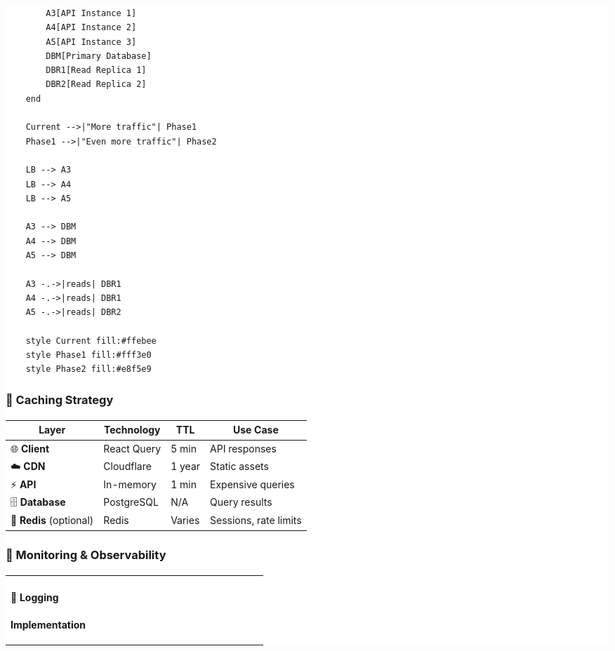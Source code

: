 ```mermaid
        A3[API Instance 1]
        A4[API Instance 2]
        A5[API Instance 3]
        DBM[Primary Database]
        DBR1[Read Replica 1]
        DBR2[Read Replica 2]
    end

    Current -->|"More traffic"| Phase1
    Phase1 -->|"Even more traffic"| Phase2

    LB --> A3
    LB --> A4
    LB --> A5

    A3 --> DBM
    A4 --> DBM
    A5 --> DBM

    A3 -.->|reads| DBR1
    A4 -.->|reads| DBR1
    A5 -.->|reads| DBR2

    style Current fill:#ffebee
    style Phase1 fill:#fff3e0
    style Phase2 fill:#e8f5e9
```

### 💾 Caching Strategy

| Layer                   | Technology  | TTL    | Use Case              |
| ----------------------- | ----------- | ------ | --------------------- |
| 🌐 **Client**           | React Query | 5 min  | API responses         |
| ☁️ **CDN**              | Cloudflare  | 1 year | Static assets         |
| ⚡ **API**              | In-memory   | 1 min  | Expensive queries     |
| 🗄️ **Database**         | PostgreSQL  | N/A    | Query results         |
| 💾 **Redis** (optional) | Redis       | Varies | Sessions, rate limits |

### 👀 Monitoring & Observability

<table>
<tr>
<td valign="top" width="33%">

#### 📝 Logging

**Implementation**
